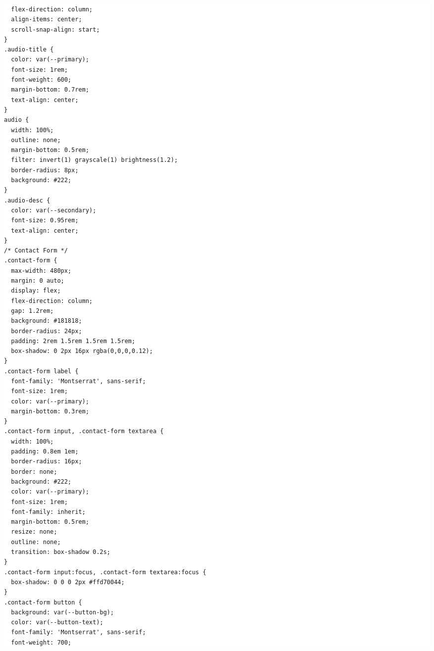       flex-direction: column;
      align-items: center;
      scroll-snap-align: start;
    }
    .audio-title {
      color: var(--primary);
      font-size: 1rem;
      font-weight: 600;
      margin-bottom: 0.7rem;
      text-align: center;
    }
    audio {
      width: 100%;
      outline: none;
      margin-bottom: 0.5rem;
      filter: invert(1) grayscale(1) brightness(1.2);
      border-radius: 8px;
      background: #222;
    }
    .audio-desc {
      color: var(--secondary);
      font-size: 0.95rem;
      text-align: center;
    }
    /* Contact Form */
    .contact-form {
      max-width: 480px;
      margin: 0 auto;
      display: flex;
      flex-direction: column;
      gap: 1.2rem;
      background: #181818;
      border-radius: 24px;
      padding: 2rem 1.5rem 1.5rem 1.5rem;
      box-shadow: 0 2px 16px rgba(0,0,0,0.12);
    }
    .contact-form label {
      font-family: 'Montserrat', sans-serif;
      font-size: 1rem;
      color: var(--primary);
      margin-bottom: 0.3rem;
    }
    .contact-form input, .contact-form textarea {
      width: 100%;
      padding: 0.8em 1em;
      border-radius: 16px;
      border: none;
      background: #222;
      color: var(--primary);
      font-size: 1rem;
      font-family: inherit;
      margin-bottom: 0.5rem;
      resize: none;
      outline: none;
      transition: box-shadow 0.2s;
    }
    .contact-form input:focus, .contact-form textarea:focus {
      box-shadow: 0 0 0 2px #ffd70044;
    }
    .contact-form button {
      background: var(--button-bg);
      color: var(--button-text);
      font-family: 'Montserrat', sans-serif;
      font-weight: 700;